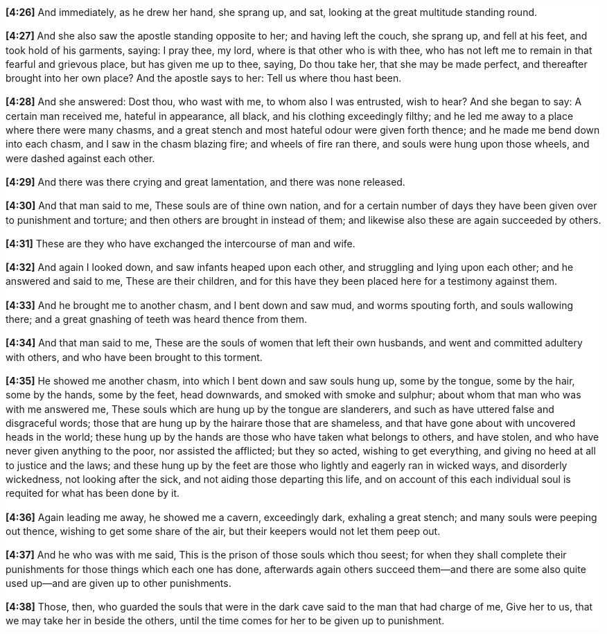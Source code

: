 **[4:26]** And immediately, as he drew her hand, she sprang up, and sat, looking at the great multitude standing round.

**[4:27]** And she also saw the apostle standing opposite to her; and having left the couch, she sprang up, and fell at his feet, and took hold of his garments, saying:  I pray thee, my lord, where is that other who is with thee, who has not left me to remain in that fearful and grievous place, but has given me up to thee, saying, Do thou take her, that she may be made perfect, and thereafter brought into her own place?  And the apostle says to her:  Tell us where thou hast been.

**[4:28]** And she answered:  Dost thou, who wast with me, to whom also I was entrusted, wish to hear?  And she began to say:  A certain man received me, hateful in appearance, all black, and his clothing exceedingly filthy; and he led me away to a place where there were many chasms, and a great stench and most hateful odour were given forth thence; and he made me bend down into each chasm, and I saw in the chasm blazing fire; and wheels of fire ran there, and souls were hung upon those wheels, and were dashed against each other.

**[4:29]** And there was there crying and great lamentation, and there was none released.

**[4:30]** And that man said to me, These souls are of thine own nation, and for a certain number of days they have been given over to punishment and torture; and then others are brought in instead of them; and likewise also these are again succeeded by others.

**[4:31]** These are they who have exchanged the intercourse of man and wife.

**[4:32]** And again I looked down, and saw infants heaped upon each other, and struggling and lying upon each other; and he answered and said to me, These are their children, and for this have they been placed here for a testimony against them.

**[4:33]** And he brought me to another chasm, and I bent down and saw mud, and worms spouting forth, and souls wallowing there; and a great gnashing of teeth was heard thence from them.

**[4:34]** And that man said to me, These are the souls of women that left their own husbands, and went and committed adultery with others, and who have been brought to this torment.

**[4:35]** He showed me another chasm, into which I bent down and saw souls hung up, some by the tongue, some by the hair, some by the hands, some by the feet, head downwards, and smoked with smoke and sulphur; about whom that man who was with me answered me, These souls which are hung up by the tongue are slanderers, and such as have uttered false and disgraceful words; those that are hung up by the hairare those that are shameless, and that have gone about with uncovered heads in the world; these hung up by the hands are those who have taken what belongs to others, and have stolen, and who have never given anything to the poor, nor assisted the afflicted; but they so acted, wishing to get everything, and giving no heed at all to justice and the laws; and these hung up by the feet are those who lightly and eagerly ran in wicked ways, and disorderly wickedness, not looking after the sick, and not aiding those departing this life, and on account of this each individual soul is requited for what has been done by it.

**[4:36]** Again leading me away, he showed me a cavern, exceedingly dark, exhaling a great stench; and many souls were peeping out thence, wishing to get some share of the air, but their keepers would not let them peep out.

**[4:37]** And he who was with me said, This is the prison of those souls which thou seest; for when they shall complete their punishments for those things which each one has done, afterwards again others succeed them—and there are some also quite used up—and are given up to other punishments.

**[4:38]** Those, then, who guarded the souls that were in the dark cave said to the man that had charge of me, Give her to us, that we may take her in beside the others, until the time comes for her to be given up to punishment.
